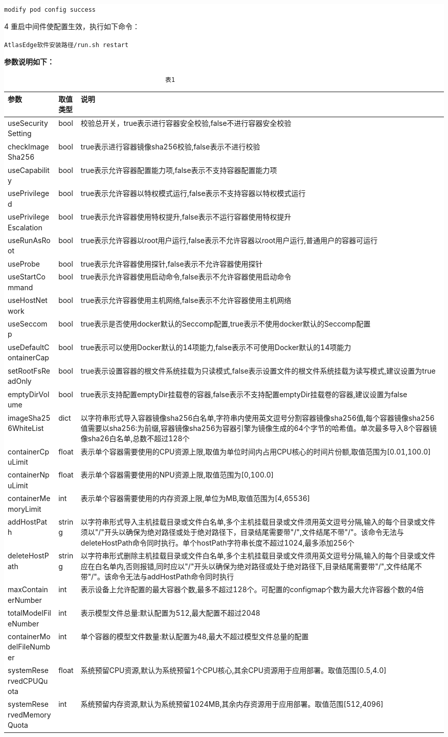 
`modify pod config success`

4 重启中间件使配置生效，执行如下命令：
```
AtlasEdge软件安装路径/run.sh restart
```

**参数说明如下：**

                                                表1

| 参数                        | 取值类型   | 说明                                                                                                                                                         |
|:--------------------------|:-------|:-----------------------------------------------------------------------------------------------------------------------------------------------------------|
| useSecuritySetting        | bool   | 校验总开关，true表示进行容器安全校验,false不进行容器安全校验                                                                                                                        |
| checkImageSha256          | bool   | true表示进行容器镜像sha256校验,false表示不进行校验                                                                                                                          |
| useCapability             | bool   | true表示允许容器配置能力项,false表示不支持容器配置能力项                                                                                                                          |
| usePrivileged             | bool   | true表示允许容器以特权模式运行,false表示不支持容器以特权模式运行                                                                                                                      |
| usePrivilegeEscalation    | bool   | true表示允许容器使用特权提升,false表示不运行容器使用特权提升                                                                                                                        |
| useRunAsRoot              | bool   | true表示允许容器以root用户运行,false表示不允许容器以root用户运行,普通用户的容器可运行                                                                                                       |
| useProbe                  | bool   | true表示允许容器使用探针,false表示不允许容器使用探针                                                                                                                            |
| useStartCommand           | bool   | true表示允许容器使用启动命令,false表示不允许容器使用启动命令                                                                                                                        |
| useHostNetwork            | bool   | true表示允许容器使用主机网络,false表示不允许容器使用主机网络                                                                                                                        |
| useSeccomp                | bool   | true表示是否使用docker默认的Seccomp配置,true表示不使用docker默认的Seccomp配置                                                                                                   |
| useDefaultContainerCap    | bool   | true表示可以使用Docker默认的14项能力,false表示不可使用Docker默认的14项能力                                                                                                         |
| setRootFsReadOnly         | bool   | true表示设置容器的根文件系统挂载为只读模式,false表示设置文件的根文件系统挂载为读写模式,建议设置为true                                                                                                 |
| emptyDirVolume            | bool   | true表示支持配置emptyDir挂载卷的容器,false表示不支持配置emptyDir挂载卷的容器,建议设置为false                                                                                             |
| imageSha256WhiteList      | dict   | 以字符串形式导入容器镜像sha256白名单,字符串内使用英文逗号分割容器镜像sha256值,每个容器镜像sha256值需要以sha256:为前缀,容器镜像sha256为容器引擎为镜像生成的64个字节的哈希值。单次最多导入8个容器镜像sha26白名单,总数不超过128个                     |
| containerCpuLimit         | float  | 表示单个容器需要使用的CPU资源上限,取值为单位时间内占用CPU核心的时间片份额,取值范围为[0.01,100.0]                                                                                                 |
| containerNpuLimit         | float  | 表示单个容器需要使用的NPU资源上限,取值范围为[0,100.0]                                                                                                                          |
| containerMemoryLimit      | int    | 表示单个容器需要使用的内存资源上限,单位为MB,取值范围为[4,65536]                                                                                                                     |
| addHostPath               | string | 以字符串形式导入主机挂载目录或文件白名单,多个主机挂载目录或文件须用英文逗号分隔,输入的每个目录或文件须以"/"开头以确保为绝对路径或处于绝对路径下，目录结尾需要带"/",文件结尾不带"/"。该命令无法与deleteHostPath命令同时执行。单个hostPath字符串长度不超过1024,最多添加256个 |
| deleteHostPath            | string | 以字符串形式删除主机挂载目录或文件白名单,多个主机挂载目录或文件须用英文逗号分隔,输入的每个目录或文件应在白名单内,否则报错,同时应以"/"开头以确保为绝对路径或处于绝对路径下,目录结尾需要带"/",文件结尾不带"/"。该命令无法与addHostPath命令同时执行                      |
| maxContainerNumber        | int    | 表示设备上允许配置的最大容器个数,最多不超过128个。可配置的configmap个数为最大允许容器个数的4倍                                                                                                     |
| totalModelFileNumber      | int    | 表示模型文件总量:默认配置为512,最大配置不超过2048                                                                                                                              |
| containerModelFileNumber  | int    | 单个容器的模型文件数量:默认配置为48,最大不超过模型文件总量的配置                                                                                                                         |
| systemReservedCPUQuota    | float  | 系统预留CPU资源,默认为系统预留1个CPU核心,其余CPU资源用于应用部署。取值范围[0.5,4.0]                                                                                                       |
| systemReservedMemoryQuota | int    | 系统预留内存资源,默认为系统预留1024MB,其余内存资源用于应用部署。取值范围[512,4096]                                                                                                         |
